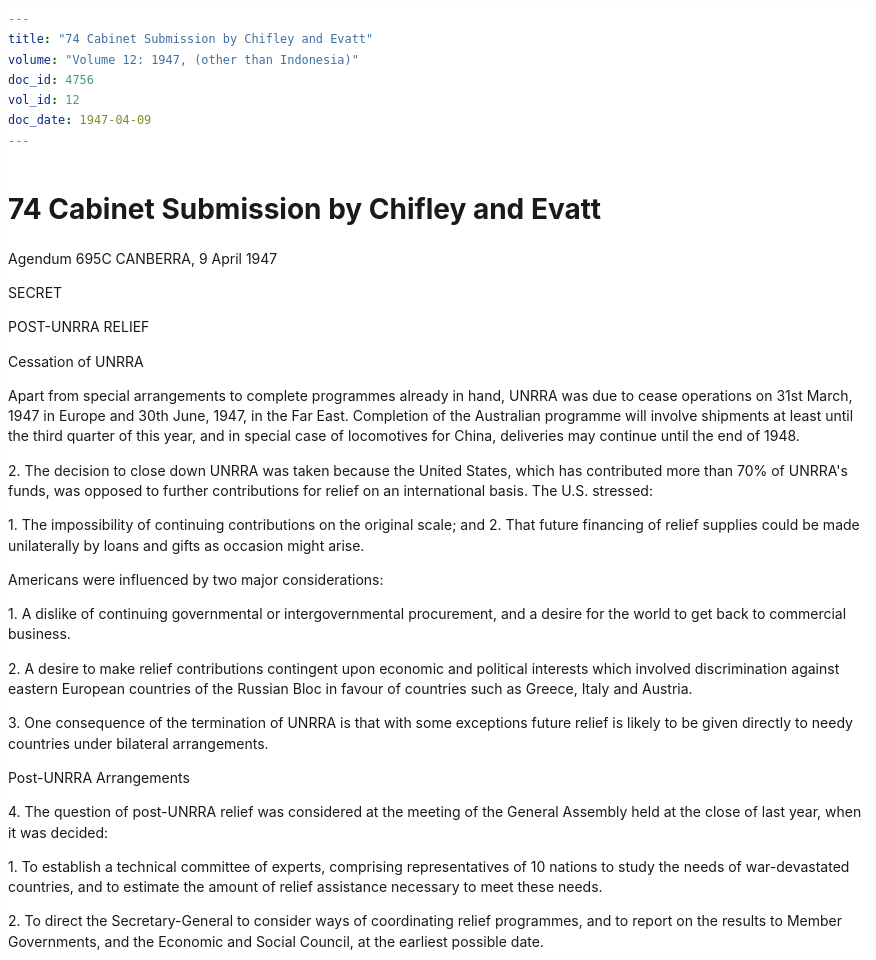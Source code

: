 ```yaml
---
title: "74 Cabinet Submission by Chifley and Evatt"
volume: "Volume 12: 1947, (other than Indonesia)"
doc_id: 4756
vol_id: 12
doc_date: 1947-04-09
---
```


# 74 Cabinet Submission by Chifley and Evatt

Agendum 695C CANBERRA, 9 April 1947

SECRET

POST-UNRRA RELIEF

Cessation of UNRRA

Apart from special arrangements to complete programmes already in hand, UNRRA was due to cease operations on 31st March, 1947 in Europe and 30th June, 1947, in the Far East. Completion of the Australian programme will involve shipments at least until the third quarter of this year, and in special case of locomotives for China, deliveries may continue until the end of 1948.

2\. The decision to close down UNRRA was taken because the United States, which has contributed more than 70% of UNRRA's funds, was opposed to further contributions for relief on an international basis. The U.S. stressed:

1\. The impossibility of continuing contributions on the original scale; and 2. That future financing of relief supplies could be made unilaterally by loans and gifts as occasion might arise.

Americans were influenced by two major considerations:

1\. A dislike of continuing governmental or intergovernmental procurement, and a desire for the world to get back to commercial business.

2\. A desire to make relief contributions contingent upon economic and political interests which involved discrimination against eastern European countries of the Russian Bloc in favour of countries such as Greece, Italy and Austria.

3\. One consequence of the termination of UNRRA is that with some exceptions future relief is likely to be given directly to needy countries under bilateral arrangements.

Post-UNRRA Arrangements

4\. The question of post-UNRRA relief was considered at the meeting of the General Assembly held at the close of last year, when it was decided:

1\. To establish a technical committee of experts, comprising representatives of 10 nations to study the needs of war-devastated countries, and to estimate the amount of relief assistance necessary to meet these needs.

2\. To direct the Secretary-General to consider ways of coordinating relief programmes, and to report on the results to Member Governments, and the Economic and Social Council, at the earliest possible date.
